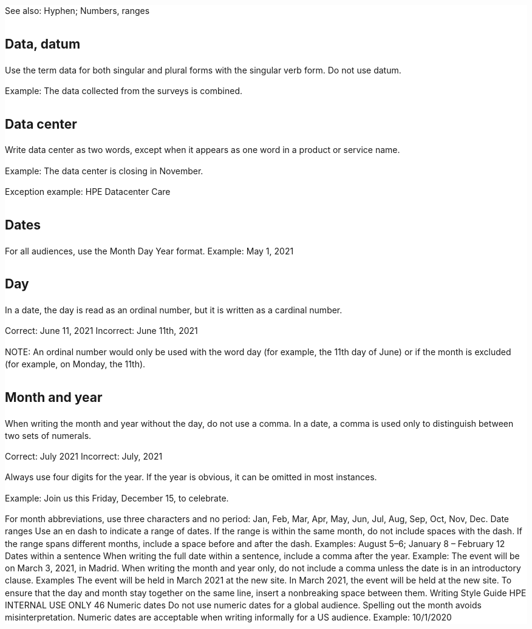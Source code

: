 See also: Hyphen; Numbers, ranges

## Data, datum

Use the term data for both singular and plural forms with the singular verb form. Do not use datum.

Example: The data collected from the surveys is combined.

## Data center

Write data center as two words, except when it appears as one word in a product or service name.

Example: The data center is closing in November.

Exception example: HPE Datacenter Care

## Dates

For all audiences, use the Month Day Year format.
Example: May 1, 2021

## Day

In a date, the day is read as an ordinal number, but it is written as a cardinal number.

Correct: June 11, 2021
Incorrect: June 11th, 2021

NOTE: An ordinal number would only be used with the word day (for example, the 11th day of June) or if the month is excluded (for example, on Monday, the 11th).

## Month and year
When writing the month and year without the day, do not use a comma. In a date, a comma is used only to distinguish between two sets of numerals.

Correct: July 2021
Incorrect: July, 2021

Always use four digits for the year. If the year is obvious, it can be omitted in most instances.

Example: Join us this Friday, December 15, to celebrate.

For month abbreviations, use three characters and no period: Jan, Feb, Mar, Apr, May, Jun, Jul, Aug, Sep, Oct, Nov, Dec.
Date ranges
Use an en dash to indicate a range of dates. If the range is within the same month, do not include spaces with the dash. If the range spans different months, include a space before and after the dash.
Examples: August 5–6; January 8 – February 12
Dates within a sentence
When writing the full date within a sentence, include a comma after the year.
Example: The event will be on March 3, 2021, in Madrid.
When writing the month and year only, do not include a comma unless the date is in an introductory clause.
Examples
The event will be held in March 2021 at the new site.
In March 2021, the event will be held at the new site.
To ensure that the day and month stay together on the same line, insert a nonbreaking space between them.
Writing Style Guide
HPE INTERNAL USE ONLY 46
Numeric dates
Do not use numeric dates for a global audience. Spelling out the month avoids misinterpretation.
Numeric dates are acceptable when writing informally for a US audience.
Example: 10/1/2020